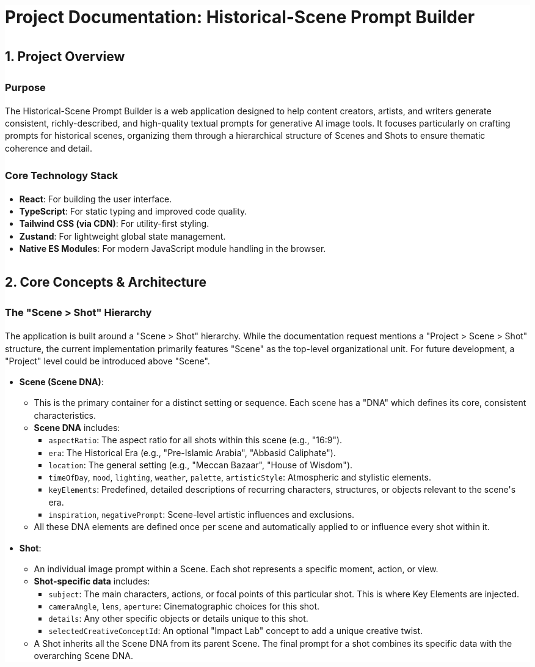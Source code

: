 
# Project Documentation: Historical-Scene Prompt Builder

## 1. Project Overview

### Purpose
The Historical-Scene Prompt Builder is a web application designed to help content creators, artists, and writers generate consistent, richly-described, and high-quality textual prompts for generative AI image tools. It focuses particularly on crafting prompts for historical scenes, organizing them through a hierarchical structure of Scenes and Shots to ensure thematic coherence and detail.

### Core Technology Stack
*   **React**: For building the user interface.
*   **TypeScript**: For static typing and improved code quality.
*   **Tailwind CSS (via CDN)**: For utility-first styling.
*   **Zustand**: For lightweight global state management.
*   **Native ES Modules**: For modern JavaScript module handling in the browser.

## 2. Core Concepts & Architecture

### The "Scene > Shot" Hierarchy
The application is built around a "Scene > Shot" hierarchy. While the documentation request mentions a "Project > Scene > Shot" structure, the current implementation primarily features "Scene" as the top-level organizational unit. For future development, a "Project" level could be introduced above "Scene".

*   **Scene (Scene DNA)**:
    *   This is the primary container for a distinct setting or sequence. Each scene has a "DNA" which defines its core, consistent characteristics.
    *   **Scene DNA** includes:
        *   `aspectRatio`: The aspect ratio for all shots within this scene (e.g., "16:9").
        *   `era`: The Historical Era (e.g., "Pre-Islamic Arabia", "Abbasid Caliphate").
        *   `location`: The general setting (e.g., "Meccan Bazaar", "House of Wisdom").
        *   `timeOfDay`, `mood`, `lighting`, `weather`, `palette`, `artisticStyle`: Atmospheric and stylistic elements.
        *   `keyElements`: Predefined, detailed descriptions of recurring characters, structures, or objects relevant to the scene's era.
        *   `inspiration`, `negativePrompt`: Scene-level artistic influences and exclusions.
    *   All these DNA elements are defined once per scene and automatically applied to or influence every shot within it.

*   **Shot**:
    *   An individual image prompt within a Scene. Each shot represents a specific moment, action, or view.
    *   **Shot-specific data** includes:
        *   `subject`: The main characters, actions, or focal points of this particular shot. This is where Key Elements are injected.
        *   `cameraAngle`, `lens`, `aperture`: Cinematographic choices for this shot.
        *   `details`: Any other specific objects or details unique to this shot.
        *   `selectedCreativeConceptId`: An optional "Impact Lab" concept to add a unique creative twist.
    *   A Shot inherits all the Scene DNA from its parent Scene. The final prompt for a shot combines its specific data with the overarching Scene DNA.
